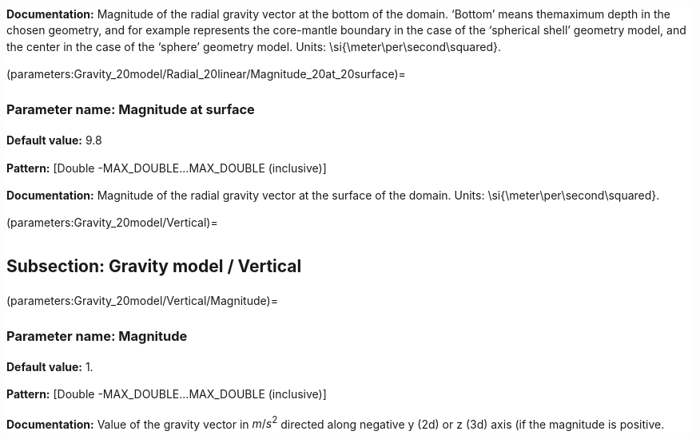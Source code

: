 **Documentation:** Magnitude of the radial gravity vector at the bottom of the domain. &lsquo;Bottom&rsquo; means themaximum depth in the chosen geometry, and for example represents the core-mantle boundary in the case of the &lsquo;spherical shell&rsquo; geometry model, and the center in the case of the &lsquo;sphere&rsquo; geometry model. Units: \si{\meter\per\second\squared}.

(parameters:Gravity_20model/Radial_20linear/Magnitude_20at_20surface)=
### __Parameter name:__ Magnitude at surface
**Default value:** 9.8

**Pattern:** [Double -MAX_DOUBLE...MAX_DOUBLE (inclusive)]

**Documentation:** Magnitude of the radial gravity vector at the surface of the domain. Units: \si{\meter\per\second\squared}.

(parameters:Gravity_20model/Vertical)=
## **Subsection:** Gravity model / Vertical
(parameters:Gravity_20model/Vertical/Magnitude)=
### __Parameter name:__ Magnitude
**Default value:** 1.

**Pattern:** [Double -MAX_DOUBLE...MAX_DOUBLE (inclusive)]

**Documentation:** Value of the gravity vector in $m/s^2$ directed along negative y (2d) or z (3d) axis (if the magnitude is positive.
